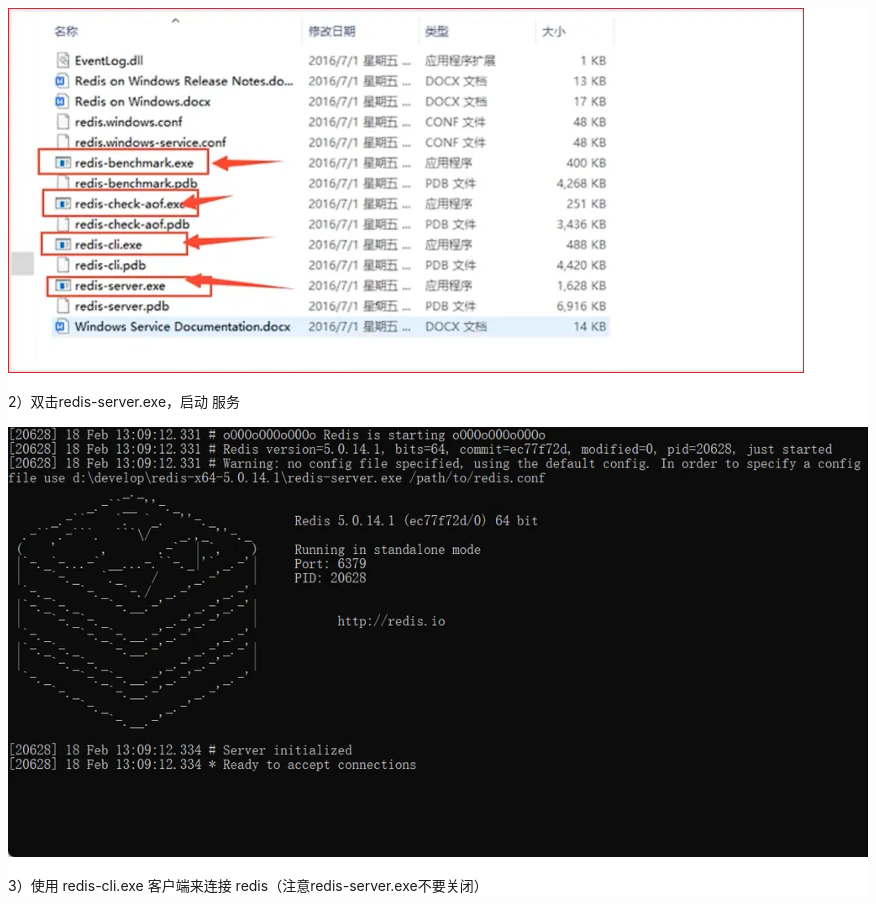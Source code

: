 ![image.png](../images/imageredis10.png)

2）双击redis-server.exe，启动 服务

![image.png](../images/imageredis11.png)

3）使用 redis-cli.exe 客户端来连接 redis（注意redis-server.exe不要关闭）
